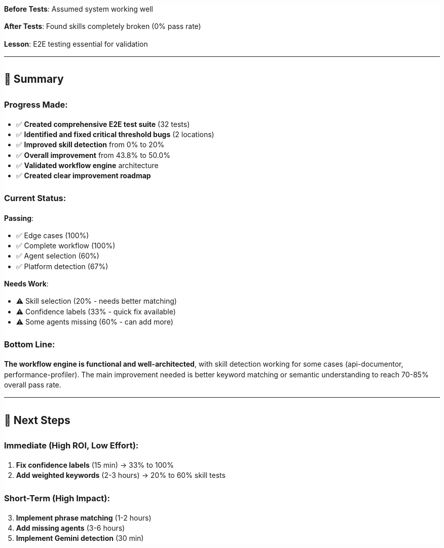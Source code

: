 **Before Tests**: Assumed system working well

**After Tests**: Found skills completely broken (0% pass rate)

**Lesson**: E2E testing essential for validation

---

## 📝 Summary

### Progress Made:

- ✅ **Created comprehensive E2E test suite** (32 tests)
- ✅ **Identified and fixed critical threshold bugs** (2 locations)
- ✅ **Improved skill detection** from 0% to 20%
- ✅ **Overall improvement** from 43.8% to 50.0%
- ✅ **Validated workflow engine** architecture
- ✅ **Created clear improvement roadmap**

### Current Status:

**Passing**:
- ✅ Edge cases (100%)
- ✅ Complete workflow (100%)
- ✅ Agent selection (60%)
- ✅ Platform detection (67%)

**Needs Work**:
- ⚠️ Skill selection (20% - needs better matching)
- ⚠️ Confidence labels (33% - quick fix available)
- ⚠️ Some agents missing (60% - can add more)

### Bottom Line:

**The workflow engine is functional and well-architected**, with skill detection working for some cases (api-documentor, performance-profiler). The main improvement needed is better keyword matching or semantic understanding to reach 70-85% overall pass rate.

---

## 🚀 Next Steps

### Immediate (High ROI, Low Effort):

1. **Fix confidence labels** (15 min) → 33% to 100%
2. **Add weighted keywords** (2-3 hours) → 20% to 60% skill tests

### Short-Term (High Impact):

3. **Implement phrase matching** (1-2 hours)
4. **Add missing agents** (3-6 hours)
5. **Implement Gemini detection** (30 min)
